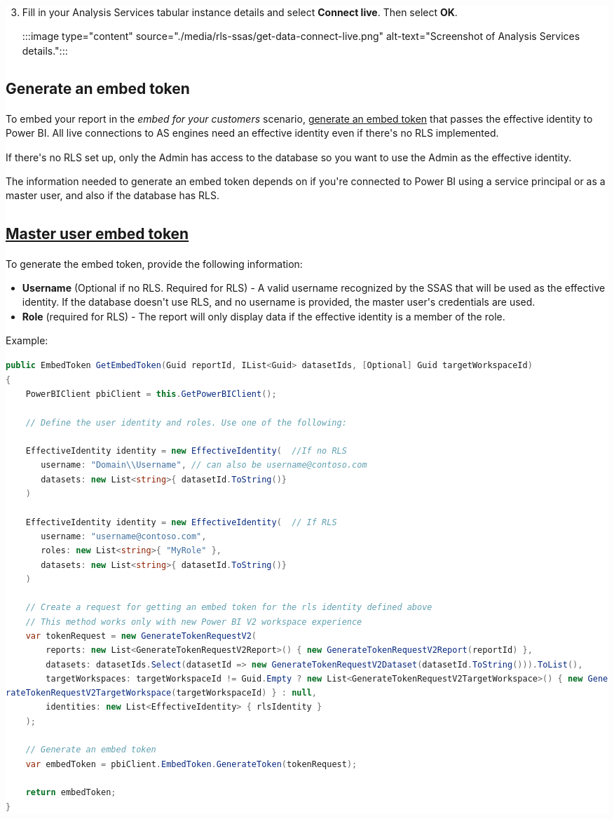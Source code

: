 3. Fill in your Analysis Services tabular instance details and select **Connect live**. Then select **OK**.

   :::image type="content" source="./media/rls-ssas/get-data-connect-live.png" alt-text="Screenshot of Analysis Services details.":::

## Generate an embed token

To embed your report in the *embed for your customers* scenario, [generate an embed token](./generate-embed-token.md#row-level-security) that passes the effective identity to Power BI. All live connections to AS engines need an effective identity even if there's no RLS implemented.

If there's no RLS set up, only the Admin has access to the database so you want to use the Admin as the effective identity.

The information needed to generate an embed token depends on if you're connected to Power BI using a service principal or as a master user, and also if the database has RLS.

## [Master user embed token](#tab/master-user-token)

To generate the embed token, provide the following information:

* **Username** (Optional if no RLS. Required for RLS) - A valid username recognized by the SSAS that will be used as the effective identity. If the database doesn't use RLS, and no username is provided, the master user's credentials are used.
* **Role** (required for RLS) - The report will only display data if the effective identity is a member of the role.

Example:  

```csharp
public EmbedToken GetEmbedToken(Guid reportId, IList<Guid> datasetIds, [Optional] Guid targetWorkspaceId)
{
    PowerBIClient pbiClient = this.GetPowerBIClient();

    // Define the user identity and roles. Use one of the following:

    EffectiveIdentity identity = new EffectiveIdentity(  //If no RLS
       username: "Domain\\Username", // can also be username@contoso.com
       datasets: new List<string>{ datasetId.ToString()}
    )

    EffectiveIdentity identity = new EffectiveIdentity(  // If RLS
       username: "username@contoso.com",
       roles: new List<string>{ "MyRole" },
       datasets: new List<string>{ datasetId.ToString()}
    )
    
    // Create a request for getting an embed token for the rls identity defined above
    // This method works only with new Power BI V2 workspace experience
    var tokenRequest = new GenerateTokenRequestV2(
        reports: new List<GenerateTokenRequestV2Report>() { new GenerateTokenRequestV2Report(reportId) },
        datasets: datasetIds.Select(datasetId => new GenerateTokenRequestV2Dataset(datasetId.ToString())).ToList(),
        targetWorkspaces: targetWorkspaceId != Guid.Empty ? new List<GenerateTokenRequestV2TargetWorkspace>() { new GenerateTokenRequestV2TargetWorkspace(targetWorkspaceId) } : null,
        identities: new List<EffectiveIdentity> { rlsIdentity }
    );

    // Generate an embed token
    var embedToken = pbiClient.EmbedToken.GenerateToken(tokenRequest);

    return embedToken;
}
```